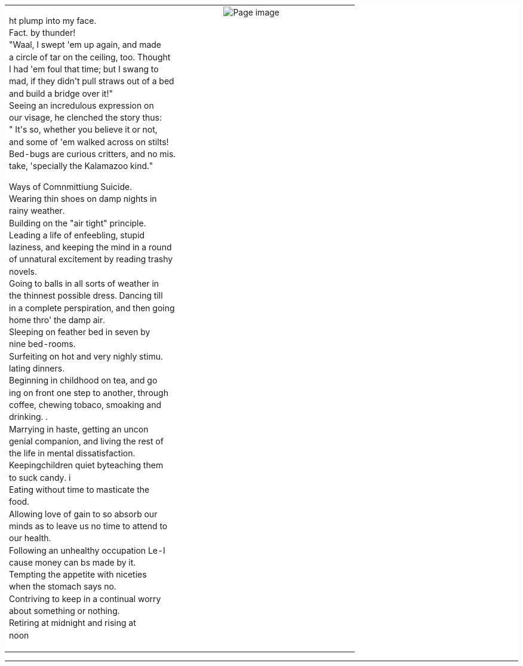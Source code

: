 <table style="width: 100%;"><tr><td style="width: 50%">

ht plump into my face.  
Fact. by thunder!  
&quot;Waal, I swept &#x27;em up again, and made  
a circle of tar on the ceiling, too. Thought  
I had &#x27;em foul that time; but I swang to  
mad, if they didn&#x27;t pull straws out of a bed  
and build a bridge over it!&quot;  
Seeing an incredulous expression on  
our visage, he clenched the story thus:  
&quot; It&#x27;s so, whether you believe it or not,  
and some of &#x27;em walked across on stilts!  
Bed-bugs are curious critters, and no mis.  
take, &#x27;specially the Kalamazoo kind.&quot;  
  
Ways of Comnmittiung Suicide.  
Wearing thin shoes on damp nights in  
rainy weather.  
Building on the &quot;air tight&quot; principle.  
Leading a life of enfeebling, stupid  
laziness, and keeping the mind in a round  
of unnatural excitement by reading trashy  
novels.  
Going to balls in all sorts of weather in  
the thinnest possible dress. Dancing till  
in a complete perspiration, and then going  
home thro&#x27; the damp air.  
Sleeping on feather bed in seven by  
nine bed-rooms.  
Surfeiting on hot and very nighly stimu.  
lating dinners.  
Beginning in childhood on tea, and go­  
ing on front one step to another, through  
coffee, chewing tobaco, smoaking and  
drinking. .  
Marrying in haste, getting an uncon­  
genial companion, and living the rest of  
the life in mental dissatisfaction.  
Keepingchildren quiet byteaching them  
to suck candy. i  
Eating without time to masticate the  
food.  
Allowing love of gain to so absorb our  
minds as to leave us no time to attend to  
our health.  
Following an unhealthy occupation Le-I  
cause money can bs made by it.  
Tempting the appetite with niceties  
when the stomach says no.  
Contriving to keep in a continual worry  
about something or nothing.  
Retiring at midnight and rising at  
noon
</td><td style="width: 50%; max-height: 75%; margin: auto; display: block;">
<img alt="Page image" src="https://chroniclingamerica.loc.gov/iiif/2/lu_gonne_ver01%2Fdata%2Fsn83026391%2F00202190108%2F1855082301%2F0028.jp2/pct:37.639925,20.490139,18.703358,35.005800/!600,600/0/default.jpg"/>
</td>
</tr></table>

---
